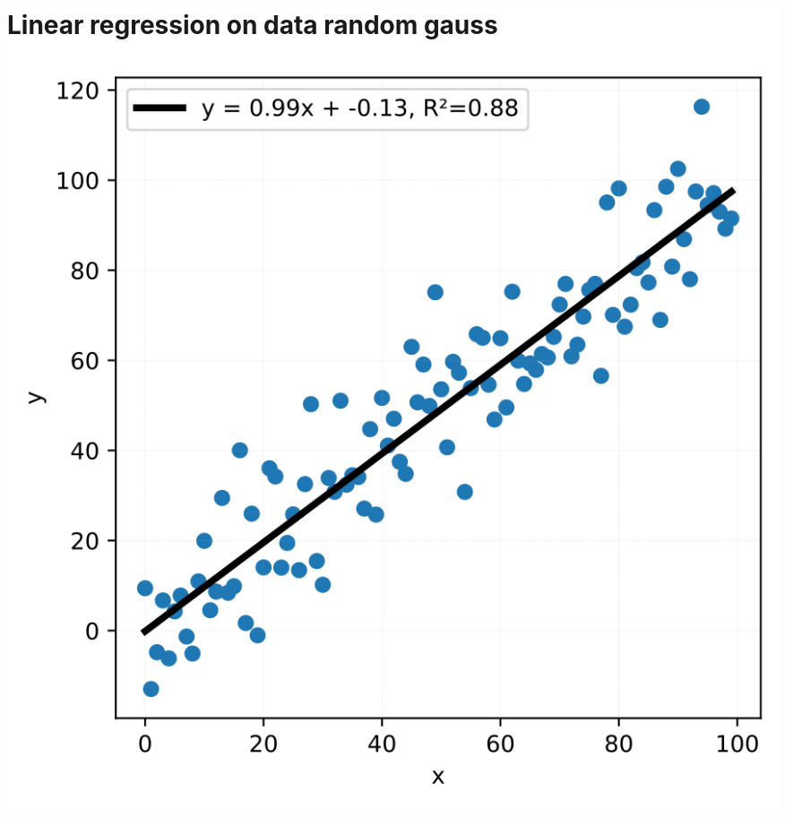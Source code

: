 
# Linear regression on data random gauss


<p align="center">
  <img width="100%" height="100%" src="./linear_regression.svg">
</p>
